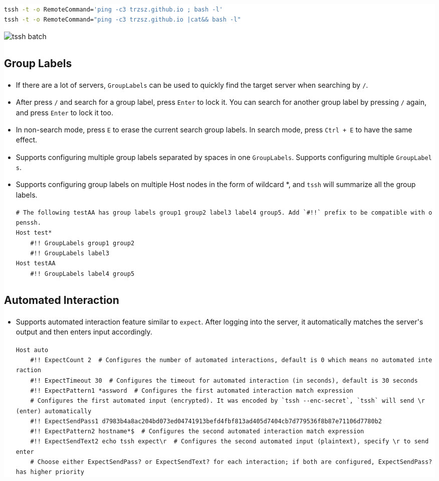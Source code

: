   ```sh
  tssh -t -o RemoteCommand='ping -c3 trzsz.github.io ; bash -l'
  tssh -t -o RemoteCommand="ping -c3 trzsz.github.io |cat&& bash -l"
  ```

![tssh batch](https://trzsz.github.io/images/tssh_batch.gif)

## Group Labels

- If there are a lot of servers, `GroupLabels` can be used to quickly find the target server when searching by `/`.

- After press `/` and search for a group label, press `Enter` to lock it. You can search for another group label by pressing `/` again, and press `Enter` to lock it too.

- In non-search mode, press `E` to erase the current search group labels. In search mode, press `Ctrl + E` to have the same effect.

- Supports configuring multiple group labels separated by spaces in one `GroupLabels`. Supports configuring multiple `GroupLabels`.

- Supports configuring group labels on multiple Host nodes in the form of wildcard \*, and `tssh` will summarize all the group labels.

  ```
  # The following testAA has group labels group1 group2 label3 label4 group5. Add `#!!` prefix to be compatible with openssh.
  Host test*
      #!! GroupLabels group1 group2
      #!! GroupLabels label3
  Host testAA
      #!! GroupLabels label4 group5
  ```

## Automated Interaction

- Supports automated interaction feature similar to `expect`. After logging into the server, it automatically matches the server's output and then enters input accordingly.

  ```
  Host auto
      #!! ExpectCount 2  # Configures the number of automated interactions, default is 0 which means no automated interaction
      #!! ExpectTimeout 30  # Configures the timeout for automated interaction (in seconds), default is 30 seconds
      #!! ExpectPattern1 *assword  # Configures the first automated interaction match expression
      # Configures the first automated input (encrypted). It was encoded by `tssh --enc-secret`, `tssh` will send \r (enter) automatically
      #!! ExpectSendPass1 d7983b4a8ac204bd073ed04741913befd4fbf813ad405d7404cb7d779536f8b87e71106d7780b2
      #!! ExpectPattern2 hostname*$  # Configures the second automated interaction match expression
      #!! ExpectSendText2 echo tssh expect\r  # Configures the second automated input (plaintext), specify \r to send enter
      # Choose either ExpectSendPass? or ExpectSendText? for each interaction; if both are configured, ExpectSendPass? has higher priority
  ```

